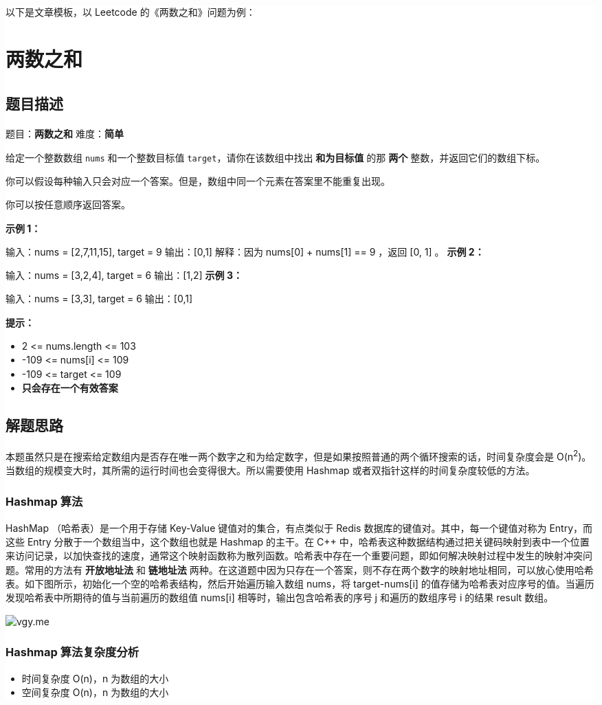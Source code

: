 以下是文章模板，以 Leetcode 的《两数之和》问题为例：

# 两数之和

## 题目描述

题目：**两数之和**             难度：**简单**

给定一个整数数组 `nums` 和一个整数目标值 `target`，请你在该数组中找出 **和为目标值** 的那 **两个** 整数，并返回它们的数组下标。

你可以假设每种输入只会对应一个答案。但是，数组中同一个元素在答案里不能重复出现。

你可以按任意顺序返回答案。

**示例 1：**

输入：nums = [2,7,11,15], target = 9
输出：[0,1]
解释：因为 nums[0] + nums[1] == 9 ，返回 [0, 1] 。
**示例 2：**

输入：nums = [3,2,4], target = 6
输出：[1,2]
**示例 3：**

输入：nums = [3,3], target = 6
输出：[0,1]

**提示：**

- 2 <= nums.length <= 103
- -109 <= nums[i] <= 109
- -109 <= target <= 109
- **只会存在一个有效答案**

## 解题思路

本题虽然只是在搜索给定数组内是否存在唯一两个数字之和为给定数字，但是如果按照普通的两个循环搜索的话，时间复杂度会是 O(n<sup>2</sup>)。当数组的规模变大时，其所需的运行时间也会变得很大。所以需要使用 Hashmap 或者双指针这样的时间复杂度较低的方法。

### Hashmap 算法

HashMap （哈希表）是一个用于存储 Key-Value 键值对的集合，有点类似于 Redis 数据库的键值对。其中，每一个键值对称为 Entry，而这些 Entry 分散于一个数组当中，这个数组也就是 Hashmap 的主干。在 C++ 中，哈希表这种数据结构通过把关键码映射到表中一个位置来访问记录，以加快查找的速度，通常这个映射函数称为散列函数。哈希表中存在一个重要问题，即如何解决映射过程中发生的映射冲突问题。常用的方法有 **开放地址法** 和 **链地址法** 两种。在这道题中因为只存在一个答案，则不存在两个数字的映射地址相同，可以放心使用哈希表。如下图所示，初始化一个空的哈希表结构，然后开始遍历输入数组 nums，将 target-nums[i] 的值存储为哈希表对应序号的值。当遍历发现哈希表中所期待的值与当前遍历的数组值 nums[i] 相等时，输出包含哈希表的序号 j 和遍历的数组序号 i 的结果 result 数组。

![vgy.me](https://i.vgy.me/jz8vrD.png)

### Hashmap 算法复杂度分析

- 时间复杂度 O(n)，n 为数组的大小
- 空间复杂度 O(n)，n 为数组的大小
